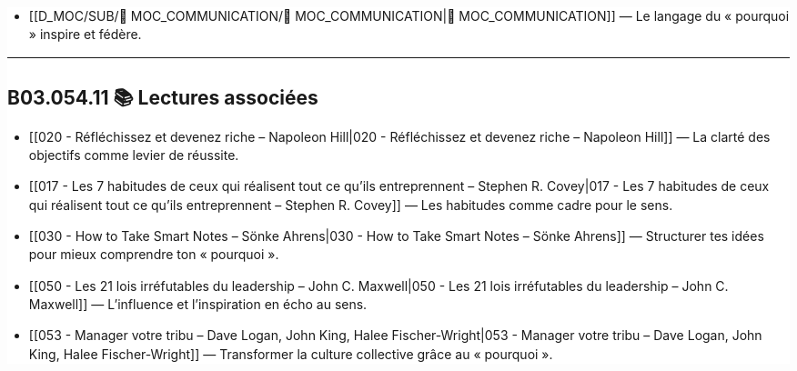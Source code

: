 -   [[D_MOC/SUB/💬 MOC_COMMUNICATION/💬 MOC_COMMUNICATION\|💬 MOC_COMMUNICATION]] — Le langage du « pourquoi » inspire et fédère.
    

___

## B03.054.11 📚 Lectures associées

-   [[020 - Réfléchissez et devenez riche – Napoleon Hill\|020 - Réfléchissez et devenez riche – Napoleon Hill]] — La clarté des objectifs comme levier de réussite.
    
-   [[017 - Les 7 habitudes de ceux qui réalisent tout ce qu’ils entreprennent – Stephen R. Covey\|017 - Les 7 habitudes de ceux qui réalisent tout ce qu’ils entreprennent – Stephen R. Covey]] — Les habitudes comme cadre pour le sens.
    
-   [[030 - How to Take Smart Notes – Sönke Ahrens\|030 - How to Take Smart Notes – Sönke Ahrens]] — Structurer tes idées pour mieux comprendre ton « pourquoi ».
    
-   [[050 - Les 21 lois irréfutables du leadership – John C. Maxwell\|050 - Les 21 lois irréfutables du leadership – John C. Maxwell]] — L’influence et l’inspiration en écho au sens.
    
-   [[053 - Manager votre tribu – Dave Logan, John King, Halee Fischer-Wright\|053 - Manager votre tribu – Dave Logan, John King, Halee Fischer-Wright]] — Transformer la culture collective grâce au « pourquoi ».
    
